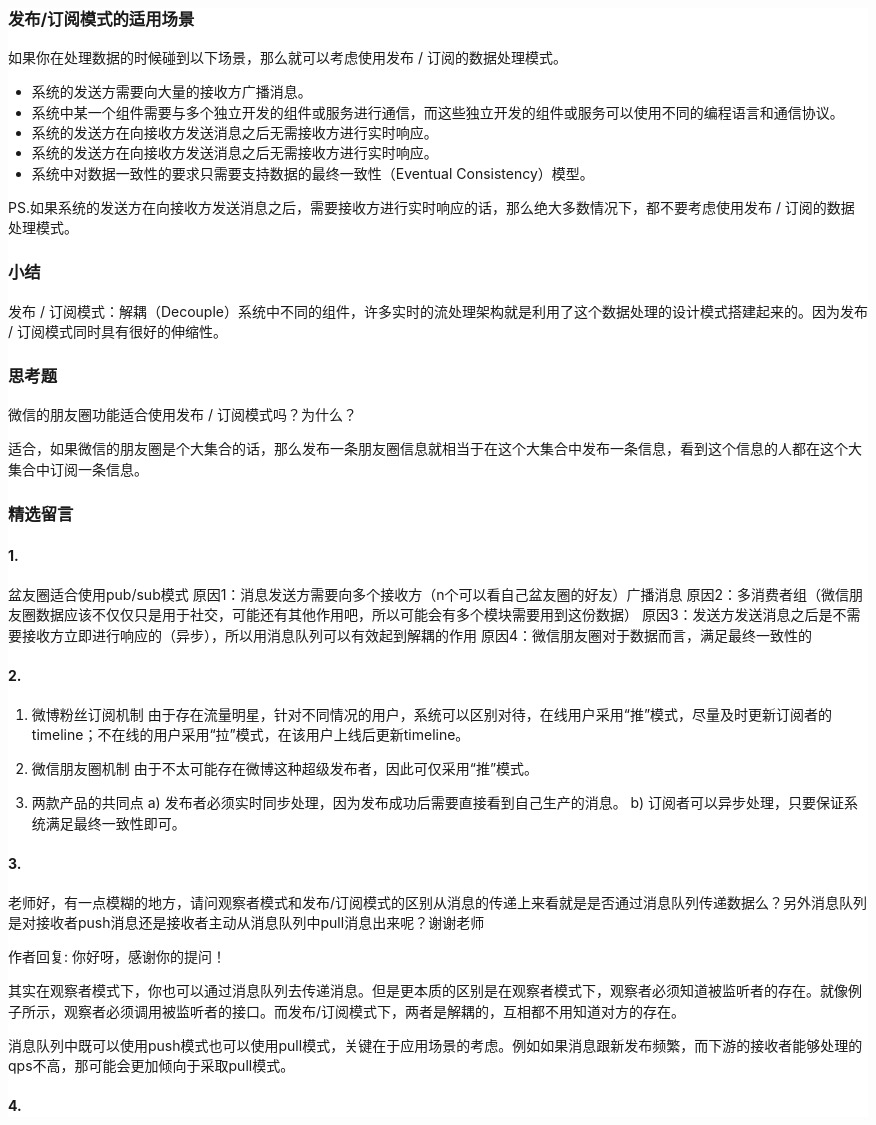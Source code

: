### 发布/订阅模式的适用场景 ###

如果你在处理数据的时候碰到以下场景，那么就可以考虑使用发布 / 订阅的数据处理模式。

* 系统的发送方需要向大量的接收方广播消息。
* 系统中某一个组件需要与多个独立开发的组件或服务进行通信，而这些独立开发的组件或服务可以使用不同的编程语言和通信协议。
* 系统的发送方在向接收方发送消息之后无需接收方进行实时响应。
* 系统的发送方在向接收方发送消息之后无需接收方进行实时响应。
* 系统中对数据一致性的要求只需要支持数据的最终一致性（Eventual Consistency）模型。

PS.如果系统的发送方在向接收方发送消息之后，需要接收方进行实时响应的话，那么绝大多数情况下，都不要考虑使用发布 / 订阅的数据处理模式。

### 小结 ###

发布 / 订阅模式：解耦（Decouple）系统中不同的组件，许多实时的流处理架构就是利用了这个数据处理的设计模式搭建起来的。因为发布 / 订阅模式同时具有很好的伸缩性。

### 思考题 ###

微信的朋友圈功能适合使用发布 / 订阅模式吗？为什么？

适合，如果微信的朋友圈是个大集合的话，那么发布一条朋友圈信息就相当于在这个大集合中发布一条信息，看到这个信息的人都在这个大集合中订阅一条信息。

### 精选留言 ###

#### 1.  ####

盆友圈适合使用pub/sub模式
原因1：消息发送方需要向多个接收方（n个可以看自己盆友圈的好友）广播消息
原因2：多消费者组（微信朋友圈数据应该不仅仅只是用于社交，可能还有其他作用吧，所以可能会有多个模块需要用到这份数据）
原因3：发送方发送消息之后是不需要接收方立即进行响应的（异步），所以用消息队列可以有效起到解耦的作用
原因4：微信朋友圈对于数据而言，满足最终一致性的

#### 2.  ####

1. 微博粉丝订阅机制
由于存在流量明星，针对不同情况的用户，系统可以区别对待，在线用户采用“推”模式，尽量及时更新订阅者的timeline；不在线的用户采用“拉”模式，在该用户上线后更新timeline。

2. 微信朋友圈机制
由于不太可能存在微博这种超级发布者，因此可仅采用“推”模式。

3. 两款产品的共同点
a) 发布者必须实时同步处理，因为发布成功后需要直接看到自己生产的消息。
b) 订阅者可以异步处理，只要保证系统满足最终一致性即可。

#### 3. ####

老师好，有一点模糊的地方，请问观察者模式和发布/订阅模式的区别从消息的传递上来看就是是否通过消息队列传递数据么？另外消息队列是对接收者push消息还是接收者主动从消息队列中pull消息出来呢？谢谢老师

作者回复: 你好呀，感谢你的提问！

其实在观察者模式下，你也可以通过消息队列去传递消息。但是更本质的区别是在观察者模式下，观察者必须知道被监听者的存在。就像例子所示，观察者必须调用被监听者的接口。而发布/订阅模式下，两者是解耦的，互相都不用知道对方的存在。

消息队列中既可以使用push模式也可以使用pull模式，关键在于应用场景的考虑。例如如果消息跟新发布频繁，而下游的接收者能够处理的qps不高，那可能会更加倾向于采取pull模式。

#### 4. ####
